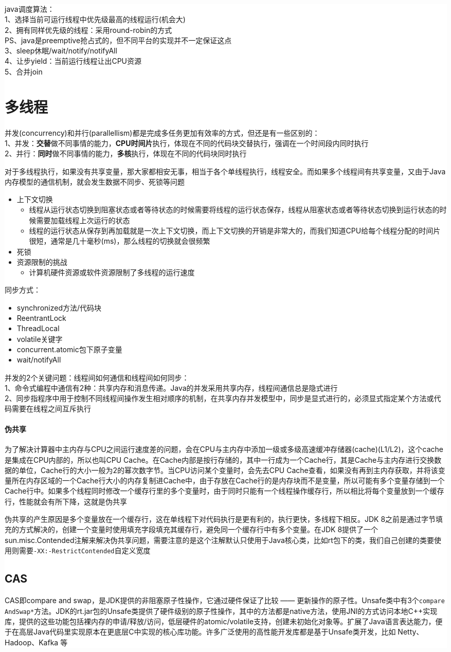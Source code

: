 
java调度算法：  
1、选择当前可运行线程中优先级最高的线程运行(机会大)  
2、拥有同样优先级的线程：采用round-robin的方式  
PS、java是preemptive抢占式的，但不同平台的实现并不一定保证这点  
3、sleep休眠/wait/notify/notifyAll  
4、让步yield：当前运行线程让出CPU资源  
5、合并join


# 多线程

并发(concurrency)和并行(parallellism)都是完成多任务更加有效率的方式，但还是有一些区别的：  
1、并发：**交替**做不同事情的能力，**CPU时间片**执行，体现在不同的代码块交替执行，强调在一个时间段内同时执行  
2、并行：**同时**做不同事情的能力，**多核**执行，体现在不同的代码块同时执行

对于多线程执行，如果没有共享变量，那大家都相安无事，相当于各个单线程执行，线程安全。而如果多个线程间有共享变量，又由于Java内存模型的通信机制，就会发生数据不同步、死锁等问题

+ 上下文切换
	- 线程从运行状态切换到阻塞状态或者等待状态的时候需要将线程的运行状态保存，线程从阻塞状态或者等待状态切换到运行状态的时候需要加载线程上次运行的状态
	- 线程的运行状态从保存到再加载就是一次上下文切换，而上下文切换的开销是非常大的，而我们知道CPU给每个线程分配的时间片很短，通常是几十毫秒(ms)，那么线程的切换就会很频繁
+ 死锁
+ 资源限制的挑战
	- 计算机硬件资源或软件资源限制了多线程的运行速度

同步方式：
+ synchronized方法/代码块
+ ReentrantLock
+ ThreadLocal
+ volatile关键字
+ concurrent.atomic包下原子变量
+ wait/notifyAll

并发的2个关键问题：线程间如何通信和线程间如何同步：  
1、命令式编程中通信有2种：共享内存和消息传递。Java的并发采用共享内存，线程间通信总是隐式进行  
2、同步指程序中用于控制不同线程间操作发生相对顺序的机制，在共享内存并发模型中，同步是显式进行的，必须显式指定某个方法或代码需要在线程之间互斥执行


#### 伪共享

为了解决计算器中主内存与CPU之间运行速度差的问题，会在CPU与主内存中添加一级或多级高速缓冲存储器(cache)(L1/L2)，这个cache是集成在CPU内部的，所以也叫CPU Cache。在Cache内部是按行存储的，其中一行成为一个Cache行，其是Cache与主内存进行交换数据的单位，Cache行的大小一般为2的幂次数字节。当CPU访问某个变量时，会先去CPU Cache查看，如果没有再到主内存获取，并将该变量所在内存区域的一个Cache行大小的内存复制进Cache中，由于存放在Cache行的是内存块而不是变量，所以可能有多个变量存储到一个Cache行中。如果多个线程同时修改一个缓存行里的多个变量时，由于同时只能有一个线程操作缓存行，所以相比将每个变量放到一个缓存行，性能就会有所下降，这就是伪共享

伪共享的产生原因是多个变量放在一个缓存行，这在单线程下对代码执行是更有利的，执行更快，多线程下相反。JDK 8之前是通过字节填充的方式解决的，创建一个变量时使用填充字段填充其缓存行，避免同一个缓存行中有多个变量。在JDK 8提供了一个sun.misc.Contended注解来解决伪共享问题，需要注意的是这个注解默认只使用于Java核心类，比如rt包下的类，我们自己创建的类要使用则需要`-XX:-RestrictContended`自定义宽度


## CAS

CAS即compare and swap，是JDK提供的非阻塞原子性操作，它通过硬件保证了比较 —— 更新操作的原子性。Unsafe类中有3个`compareAndSwap*`方法。JDK的rt.jar包的Unsafe类提供了硬件级别的原子性操作，其中的方法都是native方法，使用JNI的方式访问本地C++实现库，提供的这些功能包括裸内存的申请/释放/访问，低层硬件的atomic/volatile支持，创建未初始化对象等。扩展了Java语言表达能力，便于在高层Java代码里实现原本在更底层C中实现的核心库功能。许多广泛使用的高性能开发库都是基于Unsafe类开发，比如 Netty、Hadoop、Kafka 等
